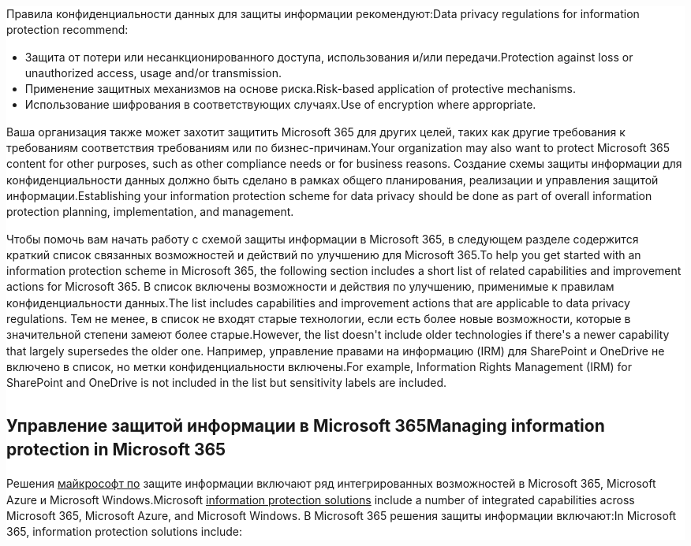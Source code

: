 <span data-ttu-id="6f174-124">Правила конфиденциальности данных для защиты информации рекомендуют:</span><span class="sxs-lookup"><span data-stu-id="6f174-124">Data privacy regulations for information protection recommend:</span></span>

- <span data-ttu-id="6f174-125">Защита от потери или несанкционированного доступа, использования и/или передачи.</span><span class="sxs-lookup"><span data-stu-id="6f174-125">Protection against loss or unauthorized access, usage and/or transmission.</span></span>
- <span data-ttu-id="6f174-126">Применение защитных механизмов на основе риска.</span><span class="sxs-lookup"><span data-stu-id="6f174-126">Risk-based application of protective mechanisms.</span></span>
- <span data-ttu-id="6f174-127">Использование шифрования в соответствующих случаях.</span><span class="sxs-lookup"><span data-stu-id="6f174-127">Use of encryption where appropriate.</span></span>

<span data-ttu-id="6f174-128">Ваша организация также может захотит защитить Microsoft 365 для других целей, таких как другие требования к требованиям соответствия требованиям или по бизнес-причинам.</span><span class="sxs-lookup"><span data-stu-id="6f174-128">Your organization may also want to protect Microsoft 365 content for other purposes, such as other compliance needs or for business reasons.</span></span> <span data-ttu-id="6f174-129">Создание схемы защиты информации для конфиденциальности данных должно быть сделано в рамках общего планирования, реализации и управления защитой информации.</span><span class="sxs-lookup"><span data-stu-id="6f174-129">Establishing your information protection scheme for data privacy should be done as part of overall information protection planning, implementation, and management.</span></span>

<span data-ttu-id="6f174-130">Чтобы помочь вам начать работу с схемой защиты информации в Microsoft 365, в следующем разделе содержится краткий список связанных возможностей и действий по улучшению для Microsoft 365.</span><span class="sxs-lookup"><span data-stu-id="6f174-130">To help you get started with an information protection scheme in Microsoft 365, the following section includes a short list of related capabilities and improvement actions for Microsoft 365.</span></span> <span data-ttu-id="6f174-131">В список включены возможности и действия по улучшению, применимые к правилам конфиденциальности данных.</span><span class="sxs-lookup"><span data-stu-id="6f174-131">The list includes capabilities and improvement actions that are applicable to data privacy regulations.</span></span> <span data-ttu-id="6f174-132">Тем не менее, в список не входят старые технологии, если есть более новые возможности, которые в значительной степени замеют более старые.</span><span class="sxs-lookup"><span data-stu-id="6f174-132">However, the list doesn't include older technologies if there's a newer capability that largely supersedes the older one.</span></span> <span data-ttu-id="6f174-133">Например, управление правами на информацию (IRM) для SharePoint и OneDrive не включено в список, но метки конфиденциальности включены.</span><span class="sxs-lookup"><span data-stu-id="6f174-133">For example, Information Rights Management (IRM) for SharePoint and OneDrive is not included in the list but sensitivity labels are included.</span></span>

## <a name="managing-information-protection-in-microsoft-365"></a><span data-ttu-id="6f174-134">Управление защитой информации в Microsoft 365</span><span class="sxs-lookup"><span data-stu-id="6f174-134">Managing information protection in Microsoft 365</span></span>

<span data-ttu-id="6f174-135">Решения [майкрософт по](../compliance/information-protection.md) защите информации включают ряд интегрированных возможностей в Microsoft 365, Microsoft Azure и Microsoft Windows.</span><span class="sxs-lookup"><span data-stu-id="6f174-135">Microsoft [information protection solutions](../compliance/information-protection.md) include a number of integrated capabilities across Microsoft 365, Microsoft Azure, and Microsoft Windows.</span></span> <span data-ttu-id="6f174-136">В Microsoft 365 решения защиты информации включают:</span><span class="sxs-lookup"><span data-stu-id="6f174-136">In Microsoft 365, information protection solutions include:</span></span>
